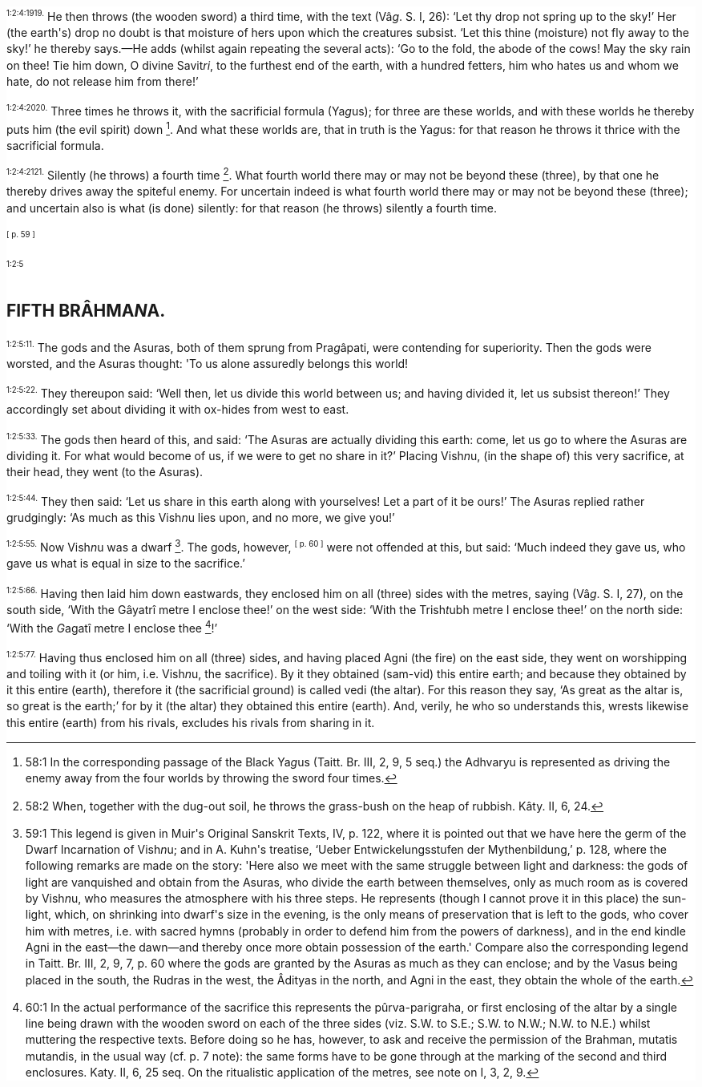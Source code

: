 <span id="v1_2_4_1919"><sup><small>1:2:4:1919.</small></sup></span>  He then throws (the wooden sword) a third time, with the text (Vâ<i>g</i>. S. I, 26): ‘Let thy drop not spring up to the sky!’ Her (the earth's) drop no doubt is that moisture of hers upon which the creatures subsist. ‘Let this thine (moisture) not fly away to the sky!’ he thereby says.—He adds (whilst again repeating the several acts): ‘Go to the fold, the abode of the cows! May the sky rain on thee! Tie him down, O divine Savit<i>ri</i>, to the furthest end of the earth, with a hundred fetters, him who hates us and whom we hate, do not release him from there!’

<span id="v1_2_4_2020"><sup><small>1:2:4:2020.</small></sup></span>  Three times he throws it, with the sacrificial formula (Ya<i>g</i>us); for three are these worlds, and with these worlds he thereby puts him (the evil spirit) down [^190]. And what these worlds are, that in truth is the Ya<i>g</i>us: for that reason he throws it thrice with the sacrificial formula.

<span id="v1_2_4_2121"><sup><small>1:2:4:2121.</small></sup></span>  Silently (he throws) a fourth time [^191]. What fourth world there may or may not be beyond these (three), by that one he thereby drives away the spiteful enemy. For uncertain indeed is what fourth world there may or may not be beyond these (three); and uncertain also is what (is done) silently: for that reason (he throws) silently a fourth time.


<span id="p59"><sup><small>[ p. 59 ]</small></sup></span>

<span id="v1_2_5"><sup><small>1:2:5</small></sup></span>

## FIFTH BRÂHMA<i>N</i>A.

<span id="v1_2_5_11"><sup><small>1:2:5:11.</small></sup></span>  The gods and the Asuras, both of them sprung from Pra<i>g</i>âpati, were contending for superiority. Then the gods were worsted, and the Asuras thought: 'To us alone assuredly belongs this world!

<span id="v1_2_5_22"><sup><small>1:2:5:22.</small></sup></span>  They thereupon said: ‘Well then, let us divide this world between us; and having divided it, let us subsist thereon!’ They accordingly set about dividing it with ox-hides from west to east.

<span id="v1_2_5_33"><sup><small>1:2:5:33.</small></sup></span>  The gods then heard of this, and said: ‘The Asuras are actually dividing this earth: come, let us go to where the Asuras are dividing it. For what would become of us, if we were to get no share in it?’ Placing Vish<i>n</i>u, (in the shape of) this very sacrifice, at their head, they went (to the Asuras).

<span id="v1_2_5_44"><sup><small>1:2:5:44.</small></sup></span>  They then said: ‘Let us share in this earth along with yourselves! Let a part of it be ours!’ The Asuras replied rather grudgingly: ‘As much as this Vish<i>n</i>u lies upon, and no more, we give you!’

<span id="v1_2_5_55"><sup><small>1:2:5:55.</small></sup></span>  Now Vish<i>n</i>u was a dwarf [^192]. The gods, however, <span id="p60"><sup><small>[ p. 60 ]</small></sup></span> were not offended at this, but said: ‘Much indeed they gave us, who gave us what is equal in size to the sacrifice.’

<span id="v1_2_5_66"><sup><small>1:2:5:66.</small></sup></span>  Having then laid him down eastwards, they enclosed him on all (three) sides with the metres, saying (Vâ<i>g</i>. S. I, 27), on the south side, ‘With the Gâyatrî metre I enclose thee!’ on the west side: ‘With the Trish<i>t</i>ubh metre I enclose thee!’ on the north side: ‘With the <i>G</i>agatî metre I enclose thee [^193]!’

<span id="v1_2_5_77"><sup><small>1:2:5:77.</small></sup></span>  Having thus enclosed him on all (three) sides, and having placed Agni (the fire) on the east side, they went on worshipping and toiling with it (or him, i.e. Vish<i>n</i>u, the sacrifice). By it they obtained (sam-vid) this entire earth; and because they obtained by it this entire (earth), therefore it (the sacrificial ground) is called vedi (the altar). For this reason they say, ‘As great as the altar is, so great is the earth;’ for by it (the altar) they obtained this entire (earth). And, verily, he who so understands this, wrests likewise this entire (earth) from his rivals, excludes his rivals from sharing in it.


[^142]: 32:3 This idea was no doubt suggested by the derivation of the word puro<i>d</i>â<i>s</i> (rice-cake), from puras, ‘before, in front, at the head,’ and dâ<i>s</i>, ‘to offer’ (see I; 6, 2, 5 ); the double meaning of kapâla (shell or cup and skull) being made use of to complete the simile.
[^143]: 33:1 The upavesha, or dh<i>ri</i>sh<i>t</i>i, is made of fresh vara<i>n</i>a or palâ<i>s</i>a wood, a cubit (aratni) or span (vitasti) long; one of its ends having the shape of a hand (hastâk<i>ri</i>ti), to serve as a coal shovel; cf. Mahîdh. and Schol. on Kâty. I, 3, 36; II, 4, 26. Dh<i>ri</i>sh<i>t</i>i is apparently derived from the root dh<i>ri</i>sh, ‘to be bold.’
[^144]: 33:2 The burning coals have been hitherto lying on the western side of the Gârhapatya hearth, and as this side, which has been well heated by this time, will be used for the potsherds to be put on, he shifts the coals to the eastern or fore-part of the hearth.
[^145]: 33:3 Viz. to the centre of the cooking-place.
[^146]: 34:1 In Yâ<i>g</i><i>ñ</i>ika Deva's commentary on Katy. II, 4, 37, full explanations are given regarding the manner of arranging the potsherds (kapâlas) on which the sacrificial cakes are spread, and which vary in number and shape. The Adhvaryu is first to describe a circle, the diameter of which is six aṅgulas (an aṅgula or thumb's breadth=about ¾ inch). This circle he then divides into three parts by drawing across, from west to east, two parallel lines at a distance of two aṅgulas from one another, so as to make the two outer (or southern and northern) segments of equal size. The middle division he then covers with three equal square potsherds (measuring two aṅgulas on each side), by laying down first the central one, then the one behind or west of it, and lastly the front or eastern one. He then lays down another (the fourth) south of the first or central one; after which he divides the still remaining potsherds equally between the southern and the northern segments, or, in case of that number being uneven, assigns the odd potsherd to the southern division. Thus, in the present case, where in the first place a cake on eight potsherds is to be offered to Agni; after laying down the three intermediate ones and the fourth, or central one of the southern division, he divides the remaining four equally between the southern and northern segments, beginning, in laying them down, in the south-east corner, and moving around from right to left, so as to end in the north-east. Similarly in the case of the cake on eleven potsherds for Agnîshomau, after laying down the first four potsherds, he assigns four of the remaining seven to the southern, and three to the northern division. Thus with cakes requiring an uneven number of potsherds, the number of those of the southern division exceeds that of the northern one by two; and in the case of an even number, by one only. This is the rule applying to cakes requiring at least six potsherds. When one potsherd only is required, it is to be of the size of a hand; when two, they are to form a circle divided into two equal parts by a line drawn from south to north; when three, the circle is divided into three sections from south to north; when four or five, it is divided into two halves from west to east; and in the one case three potsherds are placed in the southern and one (of half-moon shape) in the northern half; in the other case three in the northern and two in the southern division. The potsherds, p. 35 though mostly irregular in shape, must always exactly fit one another, so as not to leave any space between. This is effected by rubbing the edges. The cake itself is to be of the shape of a tortoise; the convex shield, or carapace, of the latter consisting of plates arranged in a somewhat similar way as the potsherds of most cakes, viz. in a central (dorsal) and two lateral sets.
[^147]: 35:1 For special prayers for the two highest castes, in the Vâ<i>g</i>as. Sa<i>m</i>h., cf. Weber, Ind. Stud. X, 27.
[^148]: 36:1 Cf. I, 1, 4, 6.
[^149]: 36:2 Mahîdhara admits the alternative interpretation, ‘Receive (me) the priest!’
[^150]: 37:1 Viz. dividing them in the manner explained at [p. 34](#p34), note [^146], and beginning (south)-east, and moving around from left to right (i.e. following the course of the sun). Mr. Ralph Griffith (Translation of the Rámáyan, I, p. 90) has compared this Hindu rite of pradakshi<i>n</i>a or dakshi<i>n</i>îkara<i>n</i>a with the Gaelic deasil, as described in the following passage of Sir W. Scott's The Two Drovers: “But it is little I would care for the food that nourishes me, or the fire that warms me, or for God's blessed sun itself, if aught but weel should happen to the grandson of my father. So let me walk the deasil round you, that you may go safe out into the far foreign land, and come safe home.” Robin Oig stopped, half embarrassed, half laughing, and signing to those near that he only complied with the old woman to soothe her humour. In the meantime she traced around him, with wavering steps, the propitiation, which some have thought has been derived from the Druidical mythology. It consists, as is well known, in the person, who makes the deasil, walking three times round the person who is the object of the ceremony, taking care to move according to the course of the sun.' Cf. note at [p. 45](../Book_1_1_2#p45). Note also the etymological connection between dakshi<i>n</i>a and deiseil (Old Ir. dessel, from dess, Gael. deas, south or right side). For the corresponding rite (dextratio) at the Roman marriage ceremonies see Rossbach, Römische Ehe, pp. 315, 316; Weber, Ind. Stud. V, p. 221.
[^151]: 38:1 The old families of the Bh<i>ri</i>gus and Aṅgiras are frequently mentioned together, and often also in conjunction with the Atharvans: it is indeed to these three families that the native authorities attribute the texts and ritual of the Atharva-veda, or fourth Veda, which is generally referred to in the later Vedic writings under the designation Atharvâṅgirasas. It is probable that the Bh<i>ri</i>gu-Aṅgiras in the above formula of the Vâ<i>g</i>as. Sa<i>m</i>hitâ are intended as equivalent to the latter term. Cf. Weber, Omina et Portenta, p. 346.
[^152]: 38:2 Viz. the Adhvaryu; cf. I, 2, 1, 1.
[^153]: 38:3 According to the corresponding rule of Kâtyâyana (II, 5, 4) p. 39 and to his commentators (and Mahîdhara on Vâ<i>g</i>. S. I, 19) and the Black Ya<i>g</i>ur\-veda, he does not lay the wedge on the lower millstone, but inserts it under the west or back-part of the stone, so as to make the latter incline towards east and to steady it.
[^154]: 39:1 In the Gobhilîya G<i>ri</i>hya-sûtra II, 1, 16 the upper stone is similarly called ‘the son or child’ of the lower one \[d<i>ri</i>shatputra\], which the editor, <i>K</i>andrakânta, interprets as ‘d<i>ri</i>shad and its son;’ or optionally, ‘the son of the d<i>ri</i>shad.’ Cf. Weber, Ind. Stud. V, p. 305 note.
[^155]: 39:2 See I, 1, 4, 13.
[^156]: 39:3 Mahîdhara derives dhânya from the root dhi; and apparently allows to it here the double meaning ‘corn or grain,’ and ‘that which satisfies or pleases.’
[^157]: 40:1 On the three kinds of breathing, see I, 1, 3, 2-3.
[^158]: 40:2 According to Kâtyâyana (II, 5, 7) and Mahîdhara, this last formula (‘May I,’ &c.) should be joined to the one that follows, and pronounced by the Adhvaryu whilst he pours the ground rice on the skin. Mahîdhara interprets it thus: ‘I put thee, (O rice! on the black antelope skin) for (increasing) the life (of the sacrificer) with a view to a long continuance (of the sacrificial work);’ or 'I place thee along the long expanse (i.e. the skin) for thy (the rice's) long life!’
[^159]: 40:3 See I, 1, 4, 23.
[^160]: 40:4 Thus, according to Kâty. or Mahîdh., whilst he looks at the ground rice on the skin.
[^161]: 41:1 Pi<i>m</i>shanti pish<i>t</i>âni; the grinding of the ground or grinding of flour (pish<i>t</i>a-pesha<i>n</i>a) is a common expression in later Sanskrit for doing a useless work (‘carrying owls to Athens,’ or coals to Newcastle'). In the present passage, however, the phrase has to be understood, according to Sâya<i>n</i>a, as meaning 'whilst they (the sacrificer's people) carry on the work of grinding begun by the Adhvaryu.’
[^162]: 41:2 The Âgnîdhra or somebody else, according to Sâya<i>n</i>a; but according to the Schol. on Kâty. II, 5, 9, it is done by the sacrificer himself, who thereupon prepares the veda or bunch of sacrificial grass, tied in the middle, and cut straight at each end, and used for sweeping, &c. Cf. Kâty. I, 3, 21-22; II, 5, 9.
[^163]: 42:1 ‘He sits down (with the dish) either behind the cooking fire, or inside the altar,’ Kâty. II, 5, 11. According to Mahâdeva, the former alternative is the one favoured by the Kâ<i>n</i>vas.
[^164]: 42:2 According to Kâty. II, 5, I, the kneading-water (or mixing-water, upasar<i>g</i>anî) has been put on the (Gârhapatya) fire (by the Agnîdh) at the time of, or previously to, the spreading of the black antelope skin.
[^165]: 43:1 See I, 1, 2, 17 seq., especially [p. 17](../Book_1_1_1#p17), note [2](../Book_1_1_1#fn108).
[^166]: 44:1 Gharma, literally ‘heat,’ is also the technical term for a kind of cauldron (also called mahâvîra) used at the Pravargya ceremony, a preparatory rite of the Soma-sacrifice: the empty cauldron is there put on the fire, and when thoroughly heated (whence its name), fresh milk is poured into it. The technical phrase for putting on the cauldron is pra-v<i>ri</i><i>g</i>, from which pravargya is derived; and the same verb, though with a different preposition (viz. adhi-v<i>ri</i><i>g</i>), being technically used for the putting on of the sacrificial cake, this verbal coincidence has probably suggested this connection of the two ceremonies, there being a constant tendency to establish some kind of relation between ordinary offerings and the Soma-sacrifice, as the most solemn one; cf. III, 4, 4, 1; X, 2, 5, 3 seq.; Ait. Br. I, 18 seq. Previously to the spreading of the cake, the cinders are swept off from the potsherds with the grass-brush (veda), Hilleb. p. 41, note 7.
[^167]: 45:1 The paryagnikara<i>n</i>am consists in performing pradakshi<i>n</i>â (see [p. 37](../Book_1_1_2#p37), note [1](../Book_1_1_2#fn150)) on an object whilst holding a fire-brand or burning coal; or (according to the Paddhati) in moving one's hand, which holds the burning coal, round the oblation, from left to right. According to Kâty. II, 5, 22, the Adhvaryu does so on the present occasion, whilst muttering the formula, ‘Removed is the Rakshas! removed are the enemies!’ (Taitt. S. I, 1, 8, 1.) This practice of paryagnikara<i>n</i>am may be compared with the carrying of fire round houses, fields, boats, &c., on the last night of the year, a custom which, according to Mr. A. Mitchell (The Past in the Present, p. 145), still prevails in some parts of Scotland, and which he thinks is probably a survival of some form of fire-worship, and intended to secure fertility and general prosperity. The obvious meaning of the ceremony would seem to be the warding off of the dark and mischievous powers of nature.
[^168]: 46:1 On the upper side it is baked by burning straw put on or held over it, whereby it takes a crust (tva<i>k</i>, skin'). Schol. on Katy. II, 5, 23.
[^169]: 46:2 With the name of no other God the epithet deva (‘shining,’ ‘God’) is so frequently used as with that of Savit<i>ri</i>: hence, according to the author's reasoning, it is he that must be intended, whenever a god not otherwise specified is alluded to.
[^170]: 47:1 The washing of the fingers and the dish, and has taken place after the putting on and touching over of the cake, and before the paryagnikara<i>n</i>am is performed.
[^171]: 47:2 In I, 3, 3, 13-16, the three former Agnis (or the three brothers of Agni, acc. to Mahîdh., Vâ<i>g</i>. S. II, 2) are said to have fled from fear of the thunderbolt, in the shape of the vasha<i>t</i> formula.
[^172]: 47:3 Cf. I, 6, 3, 1 seq. In the Taitt. Sarah. II, 5, 1, 1, Vi<i>s</i>varûpa, the Tvâsh<i>t</i>ra, is said to have been a sister's son of the Asuras, and p. 48 house-priest (purohita) to the gods, and to have been killed by Indra, because he had secretly contrived to let the oblations go to the Asuras, instead of to the gods. Thus by killing him, Indra (or Trita, according to our version of the legend) became guilty of that most hideous crime, the brahmahatyâ, or killing of a Brâhma<i>n</i>a. Trita, the Âptya (i.e. probably ‘sprung from, or belonging to the ap, or waters of the atmosphere’), seems to have been a prominent figure of the early Indo-Iranian mythology, the prototype, in many respects, of Indra, the favourite god of the Vedic hymns. The notion of wishing evil and misfortune away to Trita, or far, far away, is a familiar one to the Vedic bards. The name Traitana also occurs once in Rig-veda (I, 158, 5), though in a rather dark passage. On the connection between Trita (? Traitana) and the Iranian Thraetona (Ferîdûn), son of Athvya, see E. Burnouf, Journ. Asiat. V, 120; R. Roth, Zeitschr. d. Deutsch. Morg. Ges. II, p. 216 seq. Dvita (the second) and Ekata are no doubt later abstractions suggested by the etymology of the name Trita (the third), although the former, Dvita, occurs already in the Vedic hymns.
[^173]: 49:1 The Anvâhârya consists of boiled rice prepared from the rice-grains that remain after the sacrificial cakes have been prepared. It is put on the Dakshi<i>n</i>a fire by the Adhvaryu for cooking after covering over the cakes and pouring out the water. Katy. II, 5, 27. Sâya<i>n</i>a explains the term as ‘that which takes away (anvâ-h<i>ri</i>) from the sacrificer the guilt incurred by mistakes during the sacrifice;’ but the St. Petersburg Dictionary offers the more probable explanation of it as ‘that which serves to supplement (anvâ-h<i>ri</i>) the sacrifice.’
[^174]: 49:2 According to Sâya<i>n</i>a ‘he makes the poured-out water hot with a coal.’ Kâtyâyana (II, 5, 26) and his commentators, on the other hand, supply the following particulars: ‘Having heated (with straw lighted in the Gârhapatya) the water which has been used for washing the dish and hands, he pours it out for the Âptyas (from east to west into three lines drawn with the wooden sword from west to east, north of the sacrificial ground) in such a manner that it does not flow together, with the formulas, “For Trita thee!” &c., respectively.’
[^175]: 49:3 That is to say, the sacrificial cake is a substitute or symbol (pratimâ) for the animal sacrifice (as this it would seem was originally a substitute for the human sacrifice) by which the sacrificer redeems himself from the gods. Cf. <i>S</i>at. Br. XI, 1, 8, 3; Taitt. Br. III, 2, 8, 8. The initiation (dîkshâ) of the sacrificer constitutes his consecration as the victim at the animal sacrifice (<i>S</i>at. Br. XI, 7, 1, 3; Ait. Br. II, 3; 9; 11; Taitt. Br. II, 2, 82; T. S. VI, 1, 11, 6; Kaush. Br. X, 3; XI, 8), or as the sacrificial food at the havirya<i>g</i><i>ñ</i>a (<i>S</i>at. Br. III, 3, 4, 21; Taitt, Br. III, 2, 8, 9), or as the horse at the horse-sacrifice (Taitt. Br. III, 9, 17, 4-5), &c. See, also, Taitt. S. VII, 2, 30, 4; Kâ<i>th</i>. 34, 11, where it is said that one must p. 50 not perform the dvâda<i>s</i>âha for any one, since in having to eat of the victim, the cake, &c., one would eat the sacrificer's own flesh, &c. Cf. Weber, Ind. Streifen, I, p. 73. In accordance with these notions it would seem that man originally sacrificed his equal, as the best substitute for his own self; and that, as advancing civilisation rendered human sacrifices distasteful, the human victim was supplied by domestic animals, ennobled by constant contact with man; and finally by various materials of human diet.
[^176]: 50:1 On this legend and the one in the Ait. Br. II, 8, but slightly differing from ours, see Max Müller's History of Ancient Sanskrit Literature, p. 420; A. Weber's Ind. Streifen, I, p. 55; Haug's Transl. of the Ait. Br. p. 90; J. Muir's Original Sanskrit Texts, IV, p. 289 note. Professor Max Müller remarks: ‘The drift of this story is most likely that in former times all these victims had been offered. We know it for certain in the case of horses and oxen, though afterwards these sacrifices were discontinued. As to sheep and goats, they were considered proper victims to a still later time. When vegetable offerings took the place of bloody victims, it was clearly the wish of the author of our passage to show that, for certain sacrifices, these rice-cakes were as efficient as the flesh of animals.’ Cf. also II, 1, 4, 3.
[^177]: 51:1 According to Sâya<i>n</i>a, because, like the hair of the victim, the particles of the ground rice are minute and numerous. According to Ait. Br. II, 9, on the other hand, the awn or beard of the rice represents the hair; the husks the skin; the minute particles of chaff removed by the final winnowings, the blood; the ground rice the flesh; and ‘whatever other substantial part is in the rice’ are the bones of the victim.
[^178]: 51:2 ‘Because it becomes as flexible as skin,’ Sâya<i>n</i>a.
[^179]: 51:3 It is doubtful what particular kind of being the term kimpurusha (depraved man) is here intended to denote. The authors of the St. Petersburg Dictionary, whom Professor Weber follows (Ind. Stud. IX, 246), take it (probably correctly) to denote ‘a monkey.’ Professor Haug, on the other hand, in his translation of the corresponding passage in the Ait. Br. II, 8, thinks ‘the author very likely meant a dwarf,’ whilst Professor Max Müller (History of Ancient Sanskrit Literature, p. 420) translates it by ‘a savage.’ Perhaps one of the species of apes which particularly resemble man, is intended by it. Cf. Weber, Omina et Portenta, P. 356.
[^180]: 52:1 A fabulous kind of deer with eight legs, which was supposed to kill elephants and lions.
[^181]: 52:2 See note on I, 1, 2, 8.
[^182]: 54:1 Pra<i>g</i>âpati is called the father of the gods and Asuras, I, 5, 3, 2; and they are represented as entering on his inheritance, I, 7, 2, 22; IX, 5, 1, 12. Not only the gods and Asuras, but also the men derive their origin from Pra<i>g</i>âpati, XIV, 8, 2, 1. He has created all beings, I, 6, 3, 35; Ait. Br. III, 36.
[^183]: 54:2 I.e. ‘from the sacrificial ground,’ Sâya<i>n</i>a. It seems doubtful to me whether it does not rather mean ‘you will then shut them in, or block them up, within that place,’ that is to say, north of the altar, where the utkara, or heap of rubbish, lies. The four worlds by which he puts down the enemies are represented by the loose soil which is dug up by the sphya being flung four separate times at the grass-bush lying on the altar (vedi), and which is then thrown on the utkara.
[^184]: 55:1 The ceremony called stambaya<i>g</i>us (-hara<i>n</i>am) consists in ‘the throwing away of the grass-bush after cutting it by the (flinging of the) wooden sword, with the simultaneous reciting of Ya<i>g</i>us-texts’ \[ya<i>g</i>urmantrako darbha<i>h</i> stambaya<i>g</i>u<i>h</i>, ta<i>k</i><i>k</i>a stambarûpa<i>m</i> sphyena bhittvotkarade<i>s</i>e haret, Sây., Taitt. S. I, 1, 9\].
[^185]: 55:2 This passage, in which the author seems to argue against some other ritualistic authority, is not quite clear to me. The Taitt. Br. has, ‘from the atmosphere he drives him away (by the second throw), from the sky he drives him away (by the third throw).’
[^186]: 55:3 That is, between himself, or the wooden sword, and the altar. According to Katy. II, 6, 15, he lays the grass-bush down on the p. 56 altar with its top pointing northwards, with the text: ‘The armour of the earth art thou!’
[^187]: 56:1 Sâya<i>n</i>a explains it by uttaramûlâm iva karoti; ‘p<i>ri</i>thivîm uparibhâgâvasthitamûlayuktâm ivâ’ (? 'with the roots remaining in its (the earth's) upper part, or surface'). Cf. also Sây. on Taitt. S. I, 1, 9 (p. 155).
[^188]: 56:2 The Taitt. Br. (III, 2, 9, 3) identifies the fold (pen, stable) with the metres (? which enclose the altar in the shape of the first set of lines), cf. <i>S</i>at. Br. I, 2, 5, 6 seq. This identification rests on the double meaning of go (in gosthânam) as ‘cow’ and ‘metre.’
[^189]: 57:1 Of this demon we have no further particulars except that in Rig-veda X, 99, 10, he is said to have four feet; see also Taitt. Br. III, 2, 9, 4 seq. Perhaps there is some connection between Araru and the Arurmaghas in Ait. Br. VII, 28, and the Arunmukhas in Kaushît. Up. 3, 1; both of them enemies of Indra. Cf. M. Haug's and Max Müller's translations of these works; and Weber, Ind. Stud. I, 411.
[^190]: 58:1 In the corresponding passage of the Black Ya<i>g</i>us (Taitt. Br. III, 2, 9, 5 seq.) the Adhvaryu is represented as driving the enemy away from the four worlds by throwing the sword four times.
[^191]: 58:2 When, together with the dug-out soil, he throws the grass-bush on the heap of rubbish. Kâty. II, 6, 24.
[^192]: 59:1 This legend is given in Muir's Original Sanskrit Texts, IV, p. 122, where it is pointed out that we have here the germ of the Dwarf Incarnation of Vish<i>n</i>u; and in A. Kuhn's treatise, ‘Ueber Entwickelungsstufen der Mythenbildung,’ p. 128, where the following remarks are made on the story: 'Here also we meet with the same struggle between light and darkness: the gods of light are vanquished and obtain from the Asuras, who divide the earth between themselves, only as much room as is covered by Vish<i>n</i>u, who measures the atmosphere with his three steps. He represents (though I cannot prove it in this place) the sun-light, which, on shrinking into dwarf's size in the evening, is the only means of preservation that is left to the gods, who cover him with metres, i.e. with sacred hymns (probably in order to defend him from the powers of darkness), and in the end kindle Agni in the east—the dawn—and thereby once more obtain possession of the earth.' Compare also the corresponding legend in Taitt. Br. III, 2, 9, 7, p. 60 where the gods are granted by the Asuras as much as they can enclose; and by the Vasus being placed in the south, the Rudras in the west, the Âdityas in the north, and Agni in the east, they obtain the whole of the earth.
[^193]: 60:1 In the actual performance of the sacrifice this represents the pûrva-parigraha, or first enclosing of the altar by a single line being drawn with the wooden sword on each of the three sides (viz. S.W. to S.E.; S.W. to N.W.; N.W. to N.E.) whilst muttering the respective texts. Before doing so he has, however, to ask and receive the permission of the Brahman, mutatis mutandis, in the usual way (cf. p. 7 note): the same forms have to be gone through at the marking of the second and third enclosures. Katy. II, 6, 25 seq. On the ritualistic application of the metres, see note on I, 3, 2, 9.
[^194]: 61:1 This teacher is mentioned again, <i>S</i>at. Br. II, 1, 4, 27, along with two others, viz. Âsuri and Mâdhuki, but nothing further is known of him. According to the Black Ya<i>g</i>us the altar is made four (not three) aṅgulas deep.
[^195]: 62:1 Viz. each enclosing line consists of three divisions corresponding to the three sides (S., W., N.) of the altar.
[^196]: 62:2 Pra<i>g</i>âpati (Lord of Creation) is here, as elsewhere, identified with the year (probably as the representative of the eternal process of regeneration) and consequently with the annual cycle of sacrificial performance, or the sacrifice itself. Cf. <i>S</i>at. Br. I, 5, 2, 16; X, 4, 3, 1.
[^197]: 62:3 According to Sâya<i>n</i>a, because each of the three mantras, ‘gâyatre<i>n</i>a (traish<i>t</i>ubhena, <i>g</i>âgatena resp.) tvâ <i>kh</i>andasâ pari g_ri<i>h</i>n_âmi,’ consists of two parts, the first ending with tvâ, the second with g_ri<i>h</i>n_âmi, which makes together six. Similarly with the second triad of mantras. In the former case the Taittirîya text (Taitt. S. I, 1, 9, 3), ‘The Vasus may enclose thee with the Gâyatrî metre, the Rudras with the Trish<i>t</i>ubh metre, the Âdityas with the <i>G</i>agatî metre!’ would furnish a more natural explanation of the six sacred words.
[^198]: 62:4 Vyâma, the space between the extreme ends of the outstretched arms. It is doubtful whether it is here intended for a fixed measure, or whether it is a relative one, depending on the size of the respective sacrificer. The size of a man was supposed to be equal to the extent of his outstretched arms.
[^199]: 63:1 I.e. a line drawn from the middle of the western side through the centre of the altar to the Âhavanîya fire. The same line prolongated from the western side of the altar westwards to the Gârhapatya would measure eight (eleven or twelve) steps (prakrama or vikrama, of two feet or pada each) from fire to fire. See I, 7, 3, 23-25.
[^200]: 64:1 Purîsha, rubbish; ‘sandy or gravel-like soil,’ Sây. on Taitt. Br. III, 2, 9, 12; purîsha also means ‘fæces, manure,’ in which sense it is probably taken symbolically for ‘cattle.’ The Taitt. Br. better: ‘well supplied with cattle he thereby makes him (the sacrificer).’
[^201]: 64:2 ? By stroking along the altar he shifts it to the moon.
[^202]: 64:3 The interpretation of purâ krûrasya vis<i>ri</i>pa<i>h</i> here given by the author, and also by Mahîdhara on Vâ<i>g</i>. S. I, 28, is more than doubtful. Sâya<i>n</i>a on Taitt. S. I, 1, 9 is probably more correct in taking purâ vis<i>ri</i>pa<i>h</i> (abl. or gerund) krûrasya to mean ‘before the sneaking away of the cruel enemy (Araru, lying fettered on the heap of rubbish)’—he supplies: ‘thou, O altar, containest merely the divine oblations, but since his removal thou containest everything.’ Cf. also Weber, Ind. Streifen, II, p. 463.
[^203]: 66:1 Otherwise he uses the text (Vâ<i>g</i>. S. I, 28): ‘A killer of the enemy art thou!’ Kâty. II, 6, 42.
[^204]: 66:2 He does so (on the utkara) and then lays down the wooden sword west of the pra<i>n</i>îtâ water. Kâty. II, 6, 43.
[^205]: 66:3 Men, on the other hand, subsist on what is bestowed on them from yonder world. Taitt. S. III, 2, 9, 7; Taitt. Br. II, 2, 7, 3.
[^206]: 67:1 Parishûtam, which Sâya<i>n</i>a interprets by parig<i>ri</i>hîtam, ‘hedged round’ \[? ‘set apart’\]. The Kâ<i>n</i>va MS. reads parishutam.
